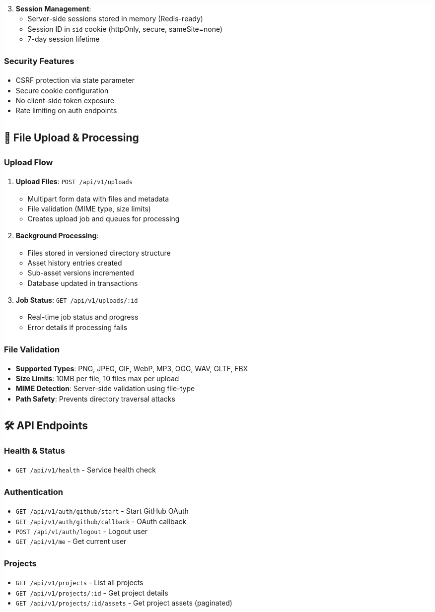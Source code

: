 3. **Session Management**: 
   - Server-side sessions stored in memory (Redis-ready)
   - Session ID in `sid` cookie (httpOnly, secure, sameSite=none)
   - 7-day session lifetime

### Security Features

- CSRF protection via state parameter
- Secure cookie configuration
- No client-side token exposure
- Rate limiting on auth endpoints

## 📁 File Upload & Processing

### Upload Flow

1. **Upload Files**: `POST /api/v1/uploads`
   - Multipart form data with files and metadata
   - File validation (MIME type, size limits)
   - Creates upload job and queues for processing

2. **Background Processing**:
   - Files stored in versioned directory structure
   - Asset history entries created
   - Sub-asset versions incremented
   - Database updated in transactions

3. **Job Status**: `GET /api/v1/uploads/:id`
   - Real-time job status and progress
   - Error details if processing fails

### File Validation

- **Supported Types**: PNG, JPEG, GIF, WebP, MP3, OGG, WAV, GLTF, FBX
- **Size Limits**: 10MB per file, 10 files max per upload
- **MIME Detection**: Server-side validation using file-type
- **Path Safety**: Prevents directory traversal attacks

## 🛠️ API Endpoints

### Health & Status
- `GET /api/v1/health` - Service health check

### Authentication
- `GET /api/v1/auth/github/start` - Start GitHub OAuth
- `GET /api/v1/auth/github/callback` - OAuth callback
- `POST /api/v1/auth/logout` - Logout user
- `GET /api/v1/me` - Get current user

### Projects
- `GET /api/v1/projects` - List all projects
- `GET /api/v1/projects/:id` - Get project details
- `GET /api/v1/projects/:id/assets` - Get project assets (paginated)
